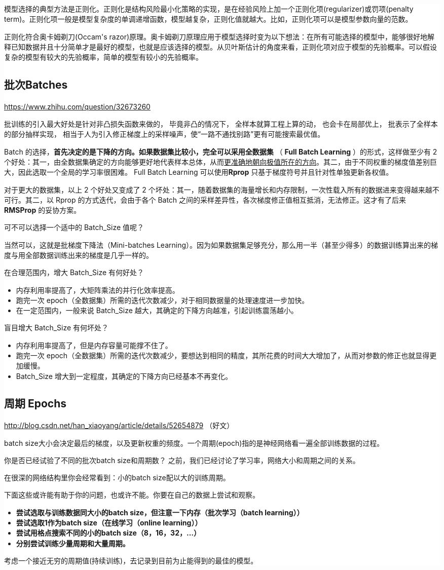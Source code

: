 

模型选择的典型方法是正则化。正则化是结构风险最小化策略的实现，是在经验风险上加一个正则化项(regularizer)或罚项(penalty term)。正则化项一般是模型复杂度的单调递增函数，模型越复杂，正则化值就越大。比如，正则化项可以是模型参数向量的范数。

正则化符合奥卡姆剃刀(Occam's razor)原理。奥卡姆剃刀原理应用于模型选择时变为以下想法：在所有可能选择的模型中，能够很好地解释已知数据并且十分简单才是最好的模型，也就是应该选择的模型。从贝叶斯估计的角度来看，正则化项对应于模型的先验概率。可以假设复杂的模型有较大的先验概率，简单的模型有较小的先验概率。



## 批次Batches
https://www.zhihu.com/question/32673260

批训练的引入最大好处是针对非凸损失函数来做的， 毕竟非凸的情况下， 全样本就算工程上算的动， 也会卡在局部优上， 批表示了全样本的部分抽样实现， 相当于人为引入修正梯度上的采样噪声，使“一路不通找别路”更有可能搜索最优值。

Batch 的选择，**首先决定的是下降的方向。**如果数据集比较小，完全可以采用**全数据集** （ **Full Batch Learning** ）的形式，这样做至少有 2 个好处：其一，由全数据集确定的方向能够更好地代表样本总体，从而[更准确地朝向极值所在的方向](http://www.zhihu.com/question/37129350/answer/70964527#)。其二，由于不同权重的梯度值差别巨大，因此选取一个全局的学习率很困难。 Full Batch Learning 可以使用**Rprop** 只基于梯度符号并且针对性单独更新各权值。

对于更大的数据集，以上 2 个好处又变成了 2 个坏处：其一，随着数据集的海量增长和内存限制，一次性载入所有的数据进来变得越来越不可行。其二，以 Rprop 的方式迭代，会由于各个 Batch 之间的采样差异性，各次梯度修正值相互抵消，无法修正。这才有了后来 **RMSProp** 的妥协方案。

可不可以选择一个适中的 Batch_Size 值呢？

当然可以，这就是批梯度下降法（Mini-batches Learning）。因为如果数据集足够充分，那么用一半（甚至少得多）的数据训练算出来的梯度与用全部数据训练出来的梯度是几乎一样的。

在合理范围内，增大 Batch_Size 有何好处？

- 内存利用率提高了，大矩阵乘法的并行化效率提高。
- 跑完一次 epoch（全数据集）所需的迭代次数减少，对于相同数据量的处理速度进一步加快。
- 在一定范围内，一般来说 Batch_Size 越大，其确定的下降方向越准，引起训练震荡越小。

盲目增大 Batch_Size 有何坏处？

- 内存利用率提高了，但是内存容量可能撑不住了。
- 跑完一次 epoch（全数据集）所需的迭代次数减少，要想达到相同的精度，其所花费的时间大大增加了，从而对参数的修正也就显得更加缓慢。
- Batch_Size 增大到一定程度，其确定的下降方向已经基本不再变化。




## 周期 Epochs

http://blog.csdn.net/han_xiaoyang/article/details/52654879 （好文）

batch size大小会决定最后的梯度，以及更新权重的频度。一个周期(epoch)指的是神经网络看一遍全部训练数据的过程。

你是否已经试验了不同的批次batch size和周期数？ 
之前，我们已经讨论了学习率，网络大小和周期之间的关系。

在很深的网络结构里你会经常看到：小的batch size配以大的训练周期。

下面这些或许能有助于你的问题，也或许不能。你要在自己的数据上尝试和观察。

- **尝试选取与训练数据同大小的batch size，但注意一下内存（批次学习（batch learning））**
- **尝试选取1作为batch size（在线学习（online learning））**
- **尝试用格点搜索不同的小的batch size（8，16，32，…）**
- **分别尝试训练少量周期和大量周期。**

考虑一个接近无穷的周期值(持续训练)，去记录到目前为止能得到的最佳的模型。
